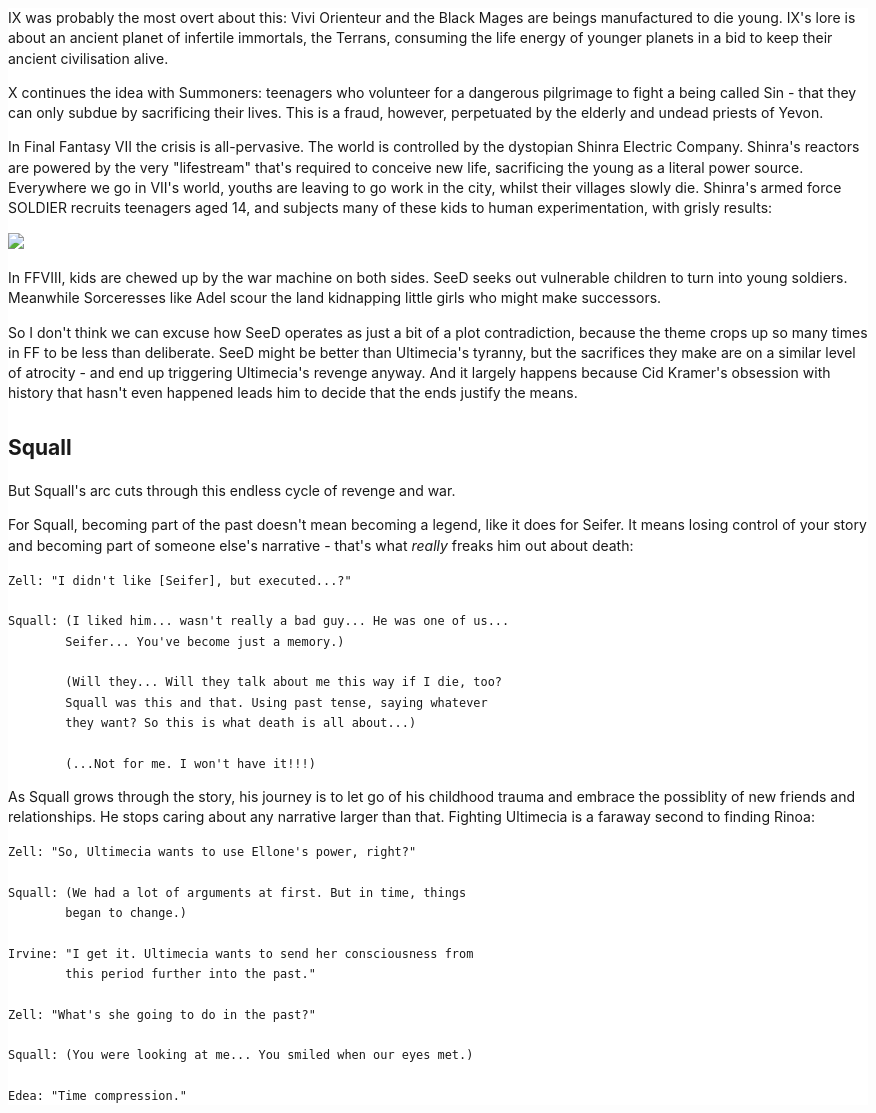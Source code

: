 IX was probably the most overt about this: Vivi Orienteur and the Black Mages are beings manufactured to die young. IX's lore is about an ancient planet of infertile immortals, the Terrans, consuming the life energy of younger planets in a bid to keep their ancient civilisation alive.

X continues the idea with Summoners: teenagers who volunteer for a dangerous pilgrimage to fight a being called Sin - that they can only subdue by sacrificing their lives. This is a fraud, however, perpetuated by the elderly and undead priests of Yevon.

In Final Fantasy VII the crisis is all-pervasive. The world is controlled by the dystopian Shinra Electric Company. Shinra's reactors are powered by the very "lifestream" that's required to conceive new life, sacrificing the young as a literal power source. Everywhere we go in VII's world, youths are leaving to go work in the city, whilst their villages slowly die. Shinra's armed force SOLDIER recruits teenagers aged 14, and subjects many of these kids to human experimentation, with grisly results:

![](/images/2021/ff8-ff7-makonoid.png)

In FFVIII, kids are chewed up by the war machine on both sides. SeeD seeks out vulnerable children to turn into young soldiers. Meanwhile Sorceresses like Adel scour the land kidnapping little girls who might make successors.

So I don't think we can excuse how SeeD operates as just a bit of a plot contradiction, because the theme crops up so many times in FF to be less than deliberate. SeeD might be better than Ultimecia's tyranny, but the sacrifices they make are on a similar level of atrocity - and end up triggering Ultimecia's revenge anyway. And it largely happens because Cid Kramer's obsession with history that hasn't even happened leads him to decide that the ends justify the means.

## Squall

But Squall's arc cuts through this endless cycle of revenge and war.

For Squall, becoming part of the past doesn't mean becoming a legend, like it does for Seifer. It means losing control of your story and becoming part of someone else's narrative - that's what *really* freaks him out about death:

```
Zell: "I didn't like [Seifer], but executed...?"

Squall: (I liked him... wasn't really a bad guy... He was one of us...
        Seifer... You've become just a memory.)

        (Will they... Will they talk about me this way if I die, too?
        Squall was this and that. Using past tense, saying whatever
        they want? So this is what death is all about...)

        (...Not for me. I won't have it!!!)
```

As Squall grows through the story, his journey is to let go of his childhood trauma and embrace the possiblity of new friends and relationships. He stops caring about any narrative larger than that. Fighting Ultimecia is a faraway second to finding Rinoa:

```
Zell: "So, Ultimecia wants to use Ellone's power, right?"

Squall: (We had a lot of arguments at first. But in time, things
        began to change.)

Irvine: "I get it. Ultimecia wants to send her consciousness from
        this period further into the past."

Zell: "What's she going to do in the past?"

Squall: (You were looking at me... You smiled when our eyes met.)

Edea: "Time compression."

```